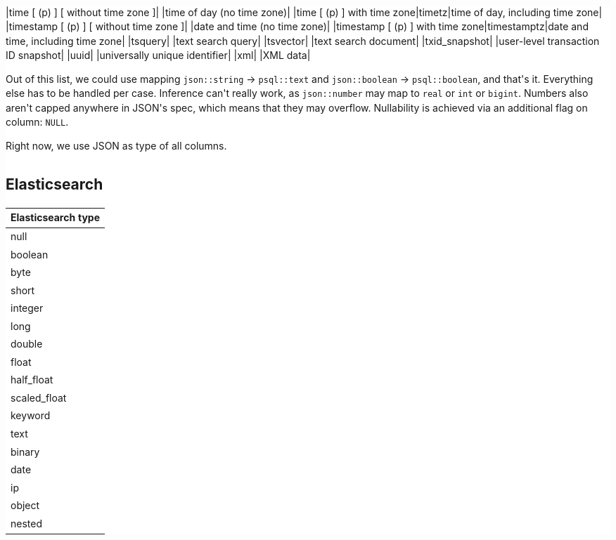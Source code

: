 |time [ (p) ] [ without time zone ]| |time of day (no time zone)|
|time [ (p) ] with time zone|timetz|time of day, including time zone|
|timestamp [ (p) ] [ without time zone ]| |date and time (no time zone)|
|timestamp [ (p) ] with time zone|timestamptz|date and time, including time zone|
|tsquery| |text search query|
|tsvector| |text search document|
|txid_snapshot| |user-level transaction ID snapshot|
|uuid| |universally unique identifier|
|xml| |XML data|

Out of this list, we could use mapping `json::string` -> `psql::text` and `json::boolean` -> `psql::boolean`, and that's it.
Everything else has to be handled per case. Inference can't really work, as `json::number` may map to `real` or `int` or `bigint`.
Numbers also aren't capped anywhere in JSON's spec, which means that they may overflow.
Nullability is achieved via an additional flag on column: `NULL`.

Right now, we use JSON as type of all columns.

## Elasticsearch
| Elasticsearch type |
|---|
| null |
| boolean |
| byte |
| short |
| integer |
| long |
| double |
| float |
| half_float |
| scaled_float |
| keyword |
| text |
| binary |
| date |
| ip |
| object |
| nested |


[json-schema-basic-types]: http://json-schema.org/draft/2020-12/json-schema-core.html#rfc.section.4.2.1
[rfc-0019]: ./0019_Simplify_Schema_Definitions_01.md
[wiki-adt]: https://en.wikipedia.org/wiki/Algebraic_data_type
[es-basic-data-types]: https://www.elastic.co/guide/en/elasticsearch/reference/current/mapping-types.html
[es-arrays]: https://www.elastic.co/guide/en/elasticsearch/reference/current/array.html